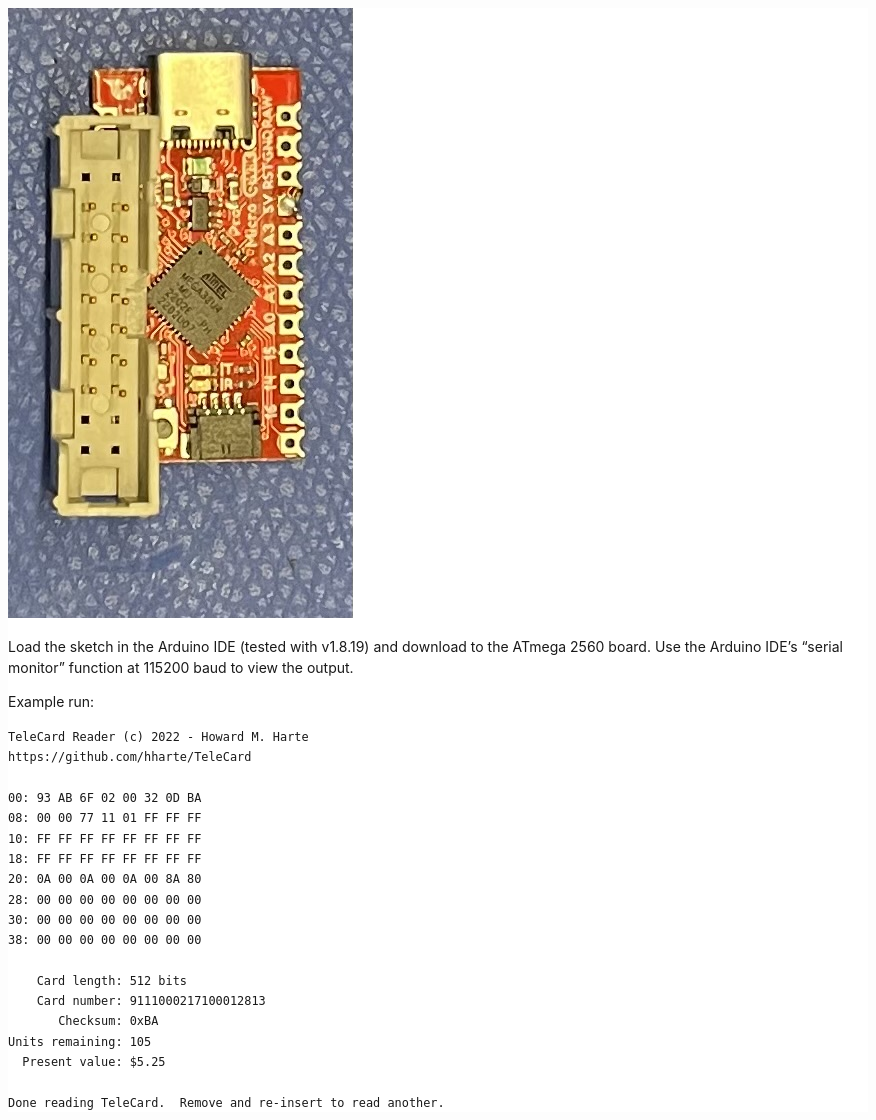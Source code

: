![alt_text](https://raw.githubusercontent.com/hharte/TeleCard/main/images/Telecard_front.jpg "image_tooltip")

Load the sketch in the Arduino IDE (tested with v1.8.19) and download to the ATmega 2560 board.  Use the Arduino IDE’s “serial monitor” function at 115200 baud to view the output.

Example run:


```
TeleCard Reader (c) 2022 - Howard M. Harte
https://github.com/hharte/TeleCard

00: 93 AB 6F 02 00 32 0D BA
08: 00 00 77 11 01 FF FF FF
10: FF FF FF FF FF FF FF FF
18: FF FF FF FF FF FF FF FF
20: 0A 00 0A 00 0A 00 8A 80
28: 00 00 00 00 00 00 00 00
30: 00 00 00 00 00 00 00 00
38: 00 00 00 00 00 00 00 00

    Card length: 512 bits
    Card number: 9111000217100012813
       Checksum: 0xBA
Units remaining: 105
  Present value: $5.25

Done reading TeleCard.  Remove and re-insert to read another.
```
